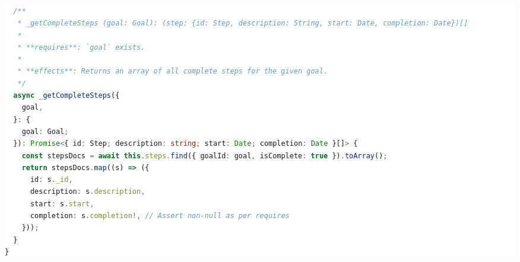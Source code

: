 ```typescript
  /**
   * _getCompleteSteps (goal: Goal): (step: {id: Step, description: String, start: Date, completion: Date})[]
   *
   * **requires**: `goal` exists.
   *
   * **effects**: Returns an array of all complete steps for the given goal.
   */
  async _getCompleteSteps({
    goal,
  }: {
    goal: Goal;
  }): Promise<{ id: Step; description: string; start: Date; completion: Date }[]> {
    const stepsDocs = await this.steps.find({ goalId: goal, isComplete: true }).toArray();
    return stepsDocs.map((s) => ({
      id: s._id,
      description: s.description,
      start: s.start,
      completion: s.completion!, // Assert non-null as per requires
    }));
  }
}
```
